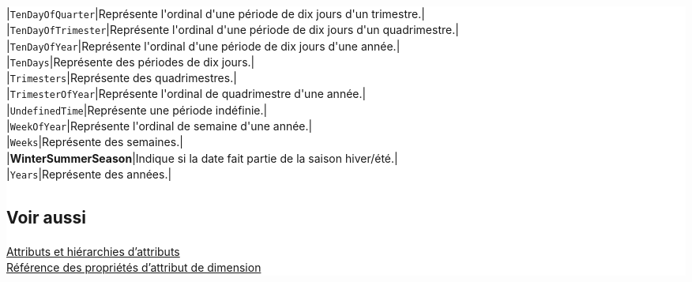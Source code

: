 |`TenDayOfQuarter`|Représente l'ordinal d'une période de dix jours d'un trimestre.|  
|`TenDayOfTrimester`|Représente l'ordinal d'une période de dix jours d'un quadrimestre.|  
|`TenDayOfYear`|Représente l'ordinal d'une période de dix jours d'une année.|  
|`TenDays`|Représente des périodes de dix jours.|  
|`Trimesters`|Représente des quadrimestres.|  
|`TrimesterOfYear`|Représente l'ordinal de quadrimestre d'une année.|  
|`UndefinedTime`|Représente une période indéfinie.|  
|`WeekOfYear`|Représente l'ordinal de semaine d'une année.|  
|`Weeks`|Représente des semaines.|  
|**WinterSummerSeason**|Indique si la date fait partie de la saison hiver/été.|  
|`Years`|Représente des années.|  
  
## <a name="see-also"></a>Voir aussi  
 [Attributs et hiérarchies d’attributs](../multidimensional-models-olap-logical-dimension-objects/attributes-and-attribute-hierarchies.md)   
 [Référence des propriétés d’attribut de dimension](dimension-attribute-properties-reference.md)  
  
  
